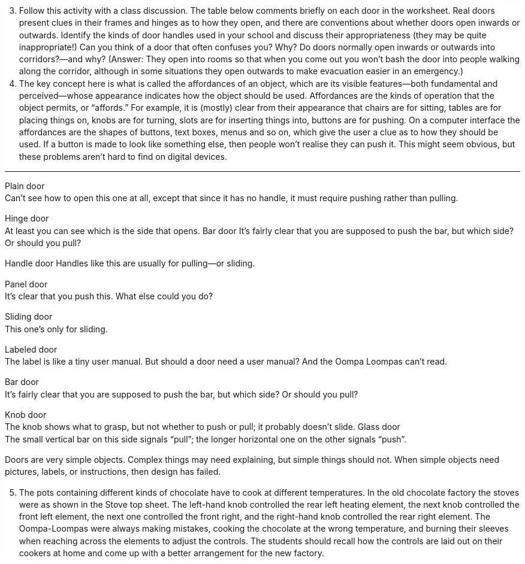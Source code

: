 3.	Follow this activity with a class discussion. The table below comments briefly on each door in the worksheet.  Real doors present clues in their frames and hinges as to how they open, and there are conventions about whether doors open inwards or outwards.  Identify the kinds of door handles used in your school and discuss their appropriateness (they may be quite inappropriate!) Can you think of a door that often confuses you? Why? Do doors normally open inwards or outwards into corridors?—and why?  (Answer: They open into rooms so that when you come out you won’t bash the door into people walking along the corridor, although in some situations they open outwards to make evacuation easier in an emergency.)
4.	The key concept here is what is called the affordances of an object, which are its visible features—both fundamental and perceived—whose appearance indicates how the object should be used. Affordances are the kinds of operation that the object permits, or “affords.”  For example, it is (mostly) clear from their appearance that chairs are for sitting, tables are for placing things on, knobs are for turning, slots are for inserting things into, buttons are for pushing. On a computer interface the affordances are the shapes of buttons, text boxes, menus and so on, which give the user a clue as to how they should be used. If a button is made to look like something else, then people won’t realise they can push it. This might seem obvious, but these problems aren’t hard to find on digital devices.

***

Plain door	
	Can’t see how to open this one at all, except that since it has no handle, it must require pushing rather than pulling.	
    
Hinge door	
	At least you can see which is the side that opens.	Bar door	It’s fairly clear that you are supposed to push the bar, but which side? Or should you pull?

Handle door	
	Handles like this are usually for pulling—or sliding.

Panel door	
	It’s clear that you push this.  What else could you do?	

Sliding door	
	This one’s only for sliding.

Labeled door	
	The label is like a tiny user manual. But should a door need a user manual?  And the Oompa Loompas can’t read.

Bar door	
	It’s fairly clear that you are supposed to push the bar, but which side? Or should you pull?

Knob door	
	The knob shows what to grasp, but not whether to push or pull; it probably doesn’t slide.
Glass door	
	The small vertical bar on this side signals “pull”; the longer horizontal one on the other signals “push”.

Doors are very simple objects. Complex things may need explaining, but simple things should not.  When simple objects need pictures, labels, or instructions, then design has failed.

5.	The pots containing different kinds of chocolate have to cook at different temperatures.  In the old chocolate factory the stoves were as shown in the Stove top sheet.  The left-hand knob controlled the rear left heating element, the next knob controlled the front left element, the next one controlled the front right, and the right-hand knob controlled the rear right element.  The Oompa-Loompas were always making mistakes, cooking the chocolate at the wrong temperature, and burning their sleeves when reaching across the elements to adjust the controls.  The students should recall how the controls are laid out on their cookers at home and come up with a better arrangement for the new factory.
